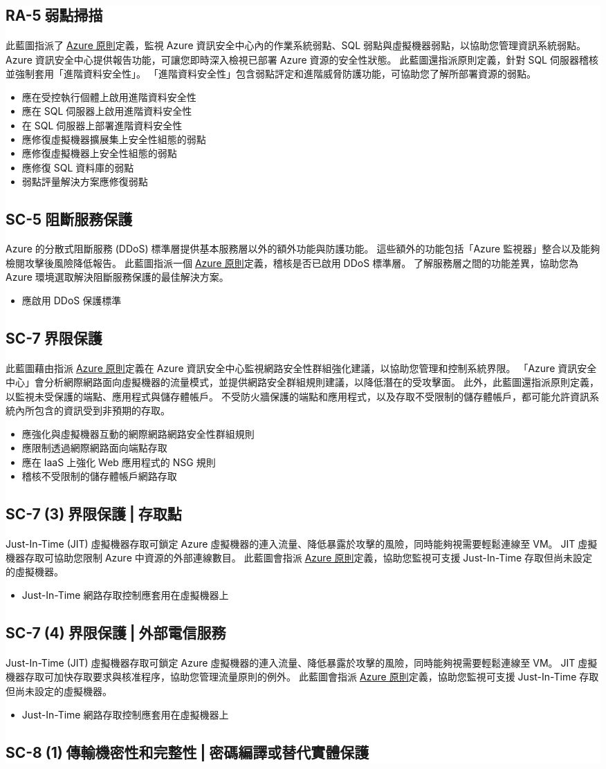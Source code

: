 ## <a name="ra-5-vulnerability-scanning"></a>RA-5 弱點掃描

此藍圖指派了 [Azure 原則](../../../policy/overview.md)定義，監視 Azure 資訊安全中心內的作業系統弱點、SQL 弱點與虛擬機器弱點，以協助您管理資訊系統弱點。 Azure 資訊安全中心提供報告功能，可讓您即時深入檢視已部署 Azure 資源的安全性狀態。 此藍圖還指派原則定義，針對 SQL 伺服器稽核並強制套用「進階資料安全性」。 「進階資料安全性」包含弱點評定和進階威脅防護功能，可協助您了解所部署資源的弱點。

- 應在受控執行個體上啟用進階資料安全性
- 應在 SQL 伺服器上啟用進階資料安全性
- 在 SQL 伺服器上部署進階資料安全性
- 應修復虛擬機器擴展集上安全性組態的弱點
- 應修復虛擬機器上安全性組態的弱點
- 應修復 SQL 資料庫的弱點
- 弱點評量解決方案應修復弱點

## <a name="sc-5-denial-of-service-protection"></a>SC-5 阻斷服務保護

Azure 的分散式阻斷服務 (DDoS) 標準層提供基本服務層以外的額外功能與防護功能。 這些額外的功能包括「Azure 監視器」整合以及能夠檢閱攻擊後風險降低報告。 此藍圖指派一個 [Azure 原則](../../../policy/overview.md)定義，稽核是否已啟用 DDoS 標準層。 了解服務層之間的功能差異，協助您為 Azure 環境選取解決阻斷服務保護的最佳解決方案。

- 應啟用 DDoS 保護標準

## <a name="sc-7-boundary-protection"></a>SC-7 界限保護

此藍圖藉由指派 [Azure 原則](../../../policy/overview.md)定義在 Azure 資訊安全中心監視網路安全性群組強化建議，以協助您管理和控制系統界限。 「Azure 資訊安全中心」會分析網際網路面向虛擬機器的流量模式，並提供網路安全群組規則建議，以降低潛在的受攻擊面。
此外，此藍圖還指派原則定義，以監視未受保護的端點、應用程式與儲存體帳戶。 不受防火牆保護的端點和應用程式，以及存取不受限制的儲存體帳戶，都可能允許資訊系統內所包含的資訊受到非預期的存取。

- 應強化與虛擬機器互動的網際網路網路安全性群組規則
- 應限制透過網際網路面向端點存取
- 應在 IaaS 上強化 Web 應用程式的 NSG 規則
- 稽核不受限制的儲存體帳戶網路存取

## <a name="sc-7-3-boundary-protection--access-points"></a>SC-7 (3) 界限保護 | 存取點

Just-In-Time (JIT) 虛擬機器存取可鎖定 Azure 虛擬機器的連入流量、降低暴露於攻擊的風險，同時能夠視需要輕鬆連線至 VM。 JIT 虛擬機器存取可協助您限制 Azure 中資源的外部連線數目。 此藍圖會指派 [Azure 原則](../../../policy/overview.md)定義，協助您監視可支援 Just-In-Time 存取但尚未設定的虛擬機器。

- Just-In-Time 網路存取控制應套用在虛擬機器上

## <a name="sc-7-4-boundary-protection--external-telecommunications-services"></a>SC-7 (4) 界限保護 | 外部電信服務

Just-In-Time (JIT) 虛擬機器存取可鎖定 Azure 虛擬機器的連入流量、降低暴露於攻擊的風險，同時能夠視需要輕鬆連線至 VM。 JIT 虛擬機器存取可加快存取要求與核准程序，協助您管理流量原則的例外。 此藍圖會指派 [Azure 原則](../../../policy/overview.md)定義，協助您監視可支援 Just-In-Time 存取但尚未設定的虛擬機器。

- Just-In-Time 網路存取控制應套用在虛擬機器上

## <a name="sc-8-1-transmission-confidentiality-and-integrity--cryptographic-or-alternate-physical-protection"></a>SC-8 (1) 傳輸機密性和完整性 | 密碼編譯或替代實體保護
